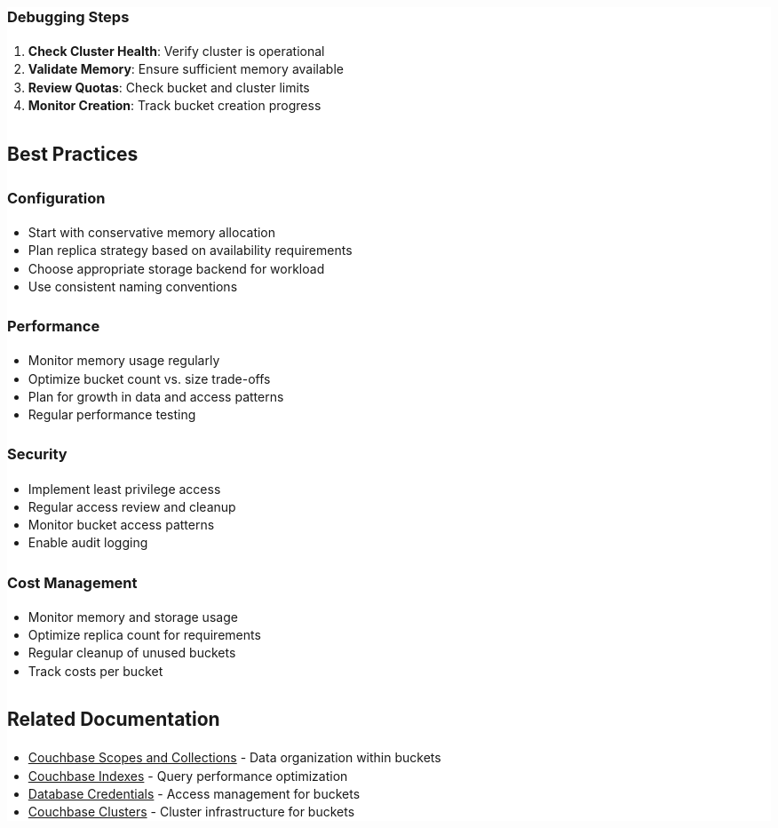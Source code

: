 ### Debugging Steps

1. **Check Cluster Health**: Verify cluster is operational
2. **Validate Memory**: Ensure sufficient memory available
3. **Review Quotas**: Check bucket and cluster limits
4. **Monitor Creation**: Track bucket creation progress

## Best Practices

### Configuration
- Start with conservative memory allocation
- Plan replica strategy based on availability requirements
- Choose appropriate storage backend for workload
- Use consistent naming conventions

### Performance
- Monitor memory usage regularly
- Optimize bucket count vs. size trade-offs
- Plan for growth in data and access patterns
- Regular performance testing

### Security
- Implement least privilege access
- Regular access review and cleanup
- Monitor bucket access patterns
- Enable audit logging

### Cost Management
- Monitor memory and storage usage
- Optimize replica count for requirements
- Regular cleanup of unused buckets
- Track costs per bucket

## Related Documentation

- [Couchbase Scopes and Collections](couchbase-scopes-collections.md) - Data organization within buckets
- [Couchbase Indexes](couchbase-indexes.md) - Query performance optimization
- [Database Credentials](database-credentials.md) - Access management for buckets
- [Couchbase Clusters](couchbase-clusters.md) - Cluster infrastructure for buckets 